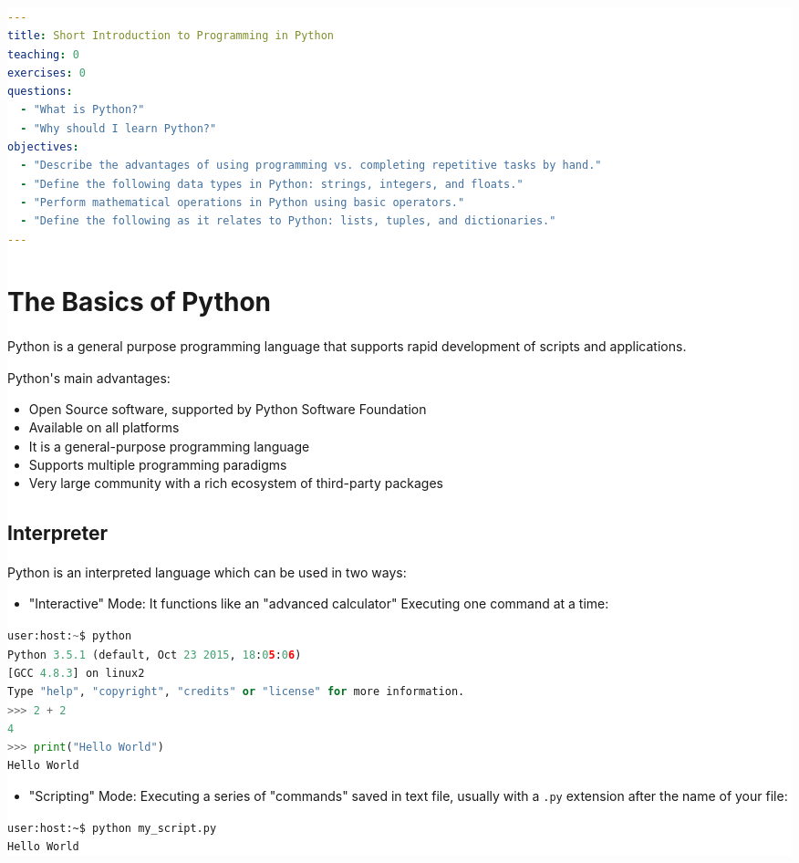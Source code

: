 ```yaml
---
title: Short Introduction to Programming in Python
teaching: 0
exercises: 0
questions:
  - "What is Python?"
  - "Why should I learn Python?"
objectives:
  - "Describe the advantages of using programming vs. completing repetitive tasks by hand."
  - "Define the following data types in Python: strings, integers, and floats."
  - "Perform mathematical operations in Python using basic operators."
  - "Define the following as it relates to Python: lists, tuples, and dictionaries."
---
```


# The Basics of Python

Python is a general purpose programming language that supports rapid development
of scripts and applications.

Python's main advantages:

* Open Source software, supported by Python Software Foundation
* Available on all platforms
* It is a general-purpose programming language
* Supports multiple programming paradigms
* Very large community with a rich ecosystem of third-party packages

## Interpreter

Python is an interpreted language which can be used in two ways:

* "Interactive" Mode: It functions like an "advanced calculator" Executing
  one command at a time:

```python
user:host:~$ python
Python 3.5.1 (default, Oct 23 2015, 18:05:06)
[GCC 4.8.3] on linux2
Type "help", "copyright", "credits" or "license" for more information.
>>> 2 + 2
4
>>> print("Hello World")
Hello World
```

* "Scripting" Mode: Executing a series of "commands" saved in text file,
  usually with a `.py` extension after the name of your file:

```bash
user:host:~$ python my_script.py
Hello World
```
